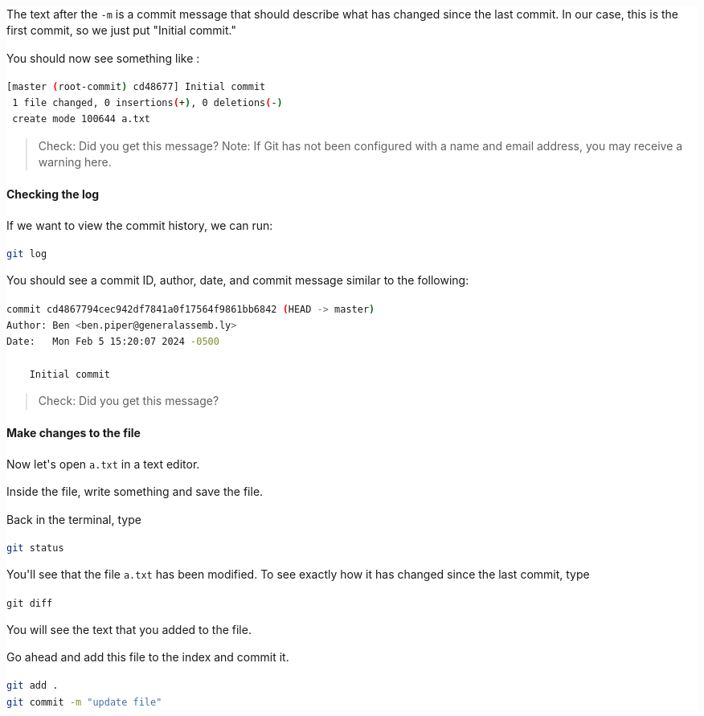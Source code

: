 The text after the `-m` is a commit message that should describe what has changed since the last commit. In our case, this is the first commit, so we just put "Initial commit."

You should now see something like :

```sh
[master (root-commit) cd48677] Initial commit
 1 file changed, 0 insertions(+), 0 deletions(-)
 create mode 100644 a.txt
```

> Check: Did you get this message? Note: If Git has not been configured with a name and email address, you may receive a warning here.

#### Checking the log

If we want to view the commit history, we can run:

```sh
git log
```

You should see a commit ID, author, date, and commit message similar to the following:

```bash
commit cd4867794cec942df7841a0f17564f9861bb6842 (HEAD -> master)
Author: Ben <ben.piper@generalassemb.ly>
Date:   Mon Feb 5 15:20:07 2024 -0500

    Initial commit
```

> Check: Did you get this message?

#### Make changes to the file

Now let's open `a.txt` in a text editor.

Inside the file, write something and save the file.

Back in the terminal, type

```sh
git status
```

You'll see that the file `a.txt` has been modified. To see exactly how it has changed since the last commit, type

```
git diff
```

You will see the text that you added to the file.

Go ahead and add this file to the index and commit it.

```sh
git add .
git commit -m "update file"
```
